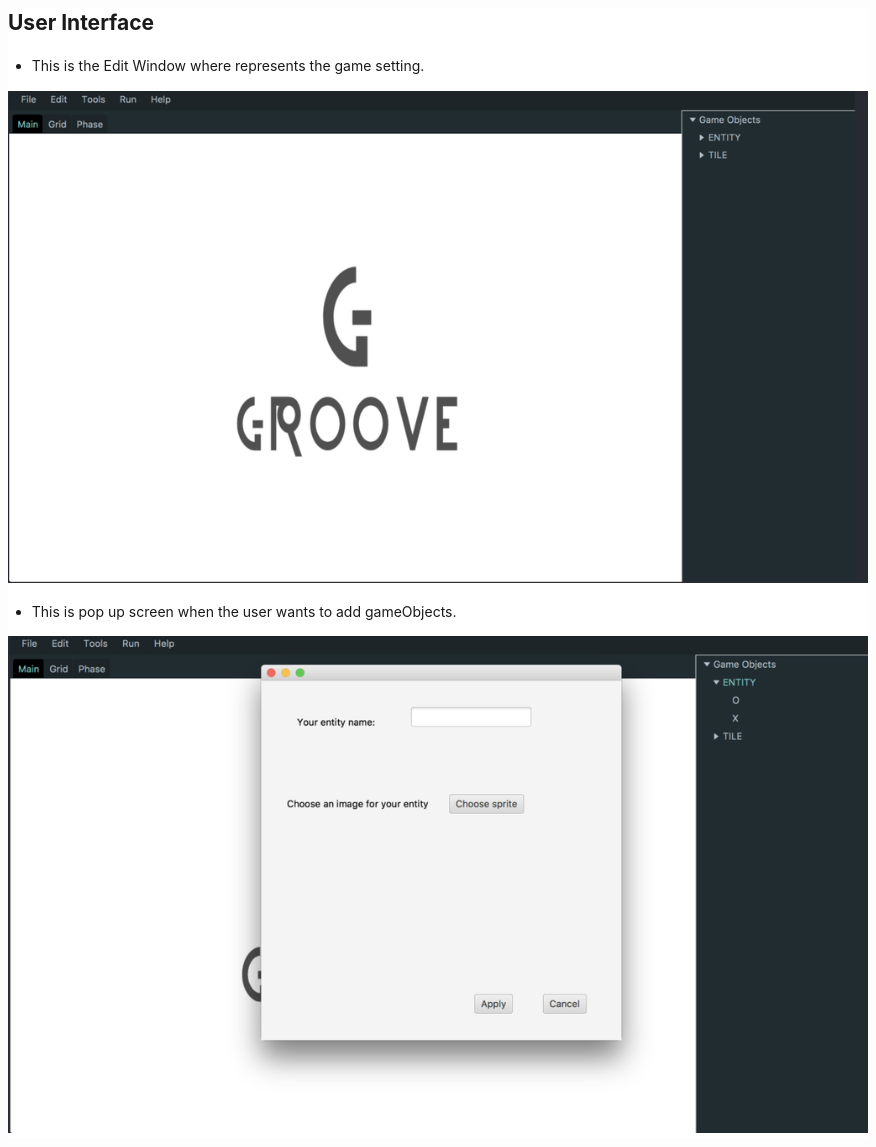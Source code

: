 ## User Interface

* This is the Edit Window where represents the game setting.

![editWindow UI](editWindow.png "Edit Window UI")

* This is pop up screen when the user wants to add gameObjects. 

![sideView UI](TreeviewPopUp.png "Side View UI")
